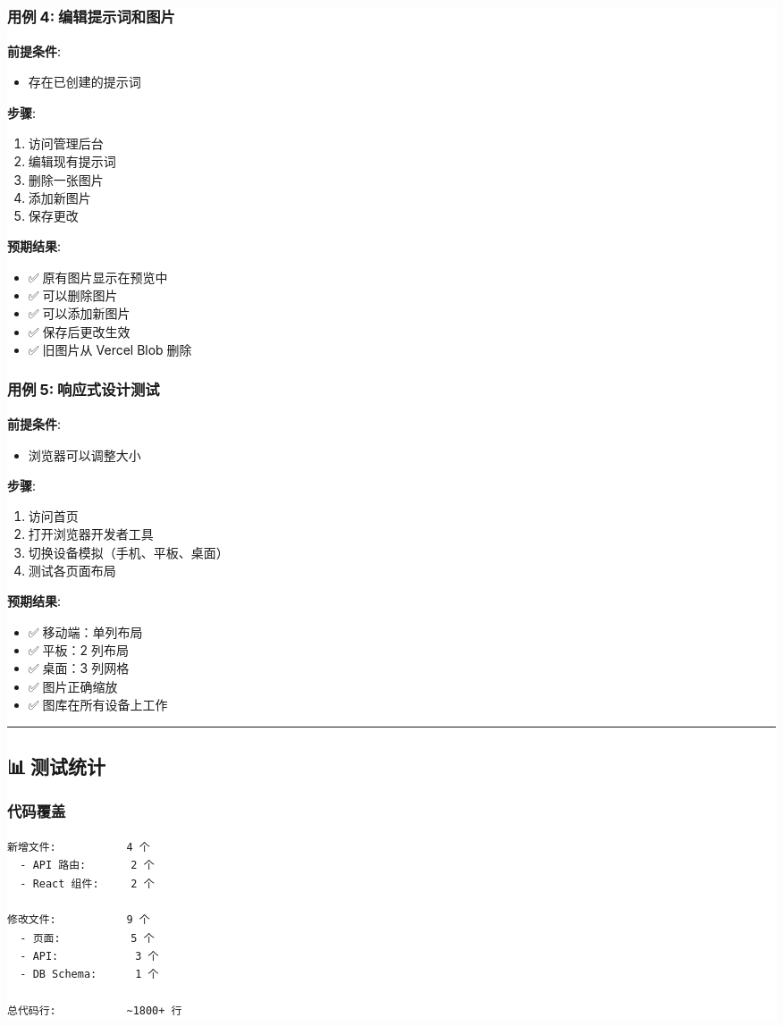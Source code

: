 ### 用例 4: 编辑提示词和图片

**前提条件**:
- 存在已创建的提示词

**步骤**:
1. 访问管理后台
2. 编辑现有提示词
3. 删除一张图片
4. 添加新图片
5. 保存更改

**预期结果**:
- ✅ 原有图片显示在预览中
- ✅ 可以删除图片
- ✅ 可以添加新图片
- ✅ 保存后更改生效
- ✅ 旧图片从 Vercel Blob 删除

### 用例 5: 响应式设计测试

**前提条件**:
- 浏览器可以调整大小

**步骤**:
1. 访问首页
2. 打开浏览器开发者工具
3. 切换设备模拟（手机、平板、桌面）
4. 测试各页面布局

**预期结果**:
- ✅ 移动端：单列布局
- ✅ 平板：2 列布局
- ✅ 桌面：3 列网格
- ✅ 图片正确缩放
- ✅ 图库在所有设备上工作

---

## 📊 测试统计

### 代码覆盖
```
新增文件:           4 个
  - API 路由:       2 个
  - React 组件:     2 个

修改文件:           9 个
  - 页面:           5 个
  - API:            3 个
  - DB Schema:      1 个

总代码行:           ~1800+ 行
```
